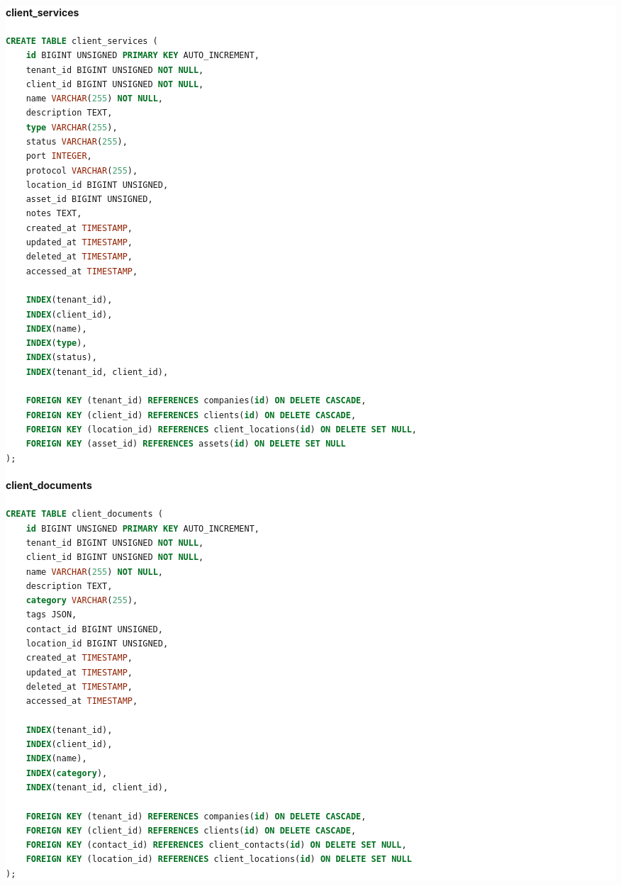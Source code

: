 #### client_services
```sql
CREATE TABLE client_services (
    id BIGINT UNSIGNED PRIMARY KEY AUTO_INCREMENT,
    tenant_id BIGINT UNSIGNED NOT NULL,
    client_id BIGINT UNSIGNED NOT NULL,
    name VARCHAR(255) NOT NULL,
    description TEXT,
    type VARCHAR(255),
    status VARCHAR(255),
    port INTEGER,
    protocol VARCHAR(255),
    location_id BIGINT UNSIGNED,
    asset_id BIGINT UNSIGNED,
    notes TEXT,
    created_at TIMESTAMP,
    updated_at TIMESTAMP,
    deleted_at TIMESTAMP,
    accessed_at TIMESTAMP,
    
    INDEX(tenant_id),
    INDEX(client_id),
    INDEX(name),
    INDEX(type),
    INDEX(status),
    INDEX(tenant_id, client_id),
    
    FOREIGN KEY (tenant_id) REFERENCES companies(id) ON DELETE CASCADE,
    FOREIGN KEY (client_id) REFERENCES clients(id) ON DELETE CASCADE,
    FOREIGN KEY (location_id) REFERENCES client_locations(id) ON DELETE SET NULL,
    FOREIGN KEY (asset_id) REFERENCES assets(id) ON DELETE SET NULL
);
```

#### client_documents
```sql
CREATE TABLE client_documents (
    id BIGINT UNSIGNED PRIMARY KEY AUTO_INCREMENT,
    tenant_id BIGINT UNSIGNED NOT NULL,
    client_id BIGINT UNSIGNED NOT NULL,
    name VARCHAR(255) NOT NULL,
    description TEXT,
    category VARCHAR(255),
    tags JSON,
    contact_id BIGINT UNSIGNED,
    location_id BIGINT UNSIGNED,
    created_at TIMESTAMP,
    updated_at TIMESTAMP,
    deleted_at TIMESTAMP,
    accessed_at TIMESTAMP,
    
    INDEX(tenant_id),
    INDEX(client_id),
    INDEX(name),
    INDEX(category),
    INDEX(tenant_id, client_id),
    
    FOREIGN KEY (tenant_id) REFERENCES companies(id) ON DELETE CASCADE,
    FOREIGN KEY (client_id) REFERENCES clients(id) ON DELETE CASCADE,
    FOREIGN KEY (contact_id) REFERENCES client_contacts(id) ON DELETE SET NULL,
    FOREIGN KEY (location_id) REFERENCES client_locations(id) ON DELETE SET NULL
);
```
